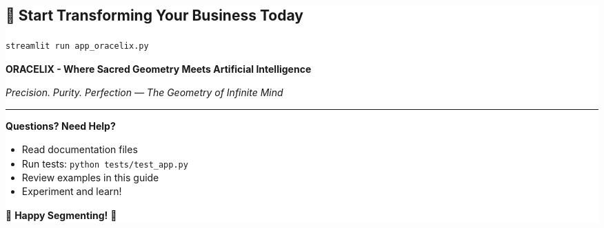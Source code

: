 
## 🔮 Start Transforming Your Business Today

```bash
streamlit run app_oracelix.py
```

**ORACELIX - Where Sacred Geometry Meets Artificial Intelligence**

*Precision. Purity. Perfection — The Geometry of Infinite Mind*

---

**Questions? Need Help?**
- Read documentation files
- Run tests: `python tests/test_app.py`
- Review examples in this guide
- Experiment and learn!

🎉 **Happy Segmenting!** 🎉
